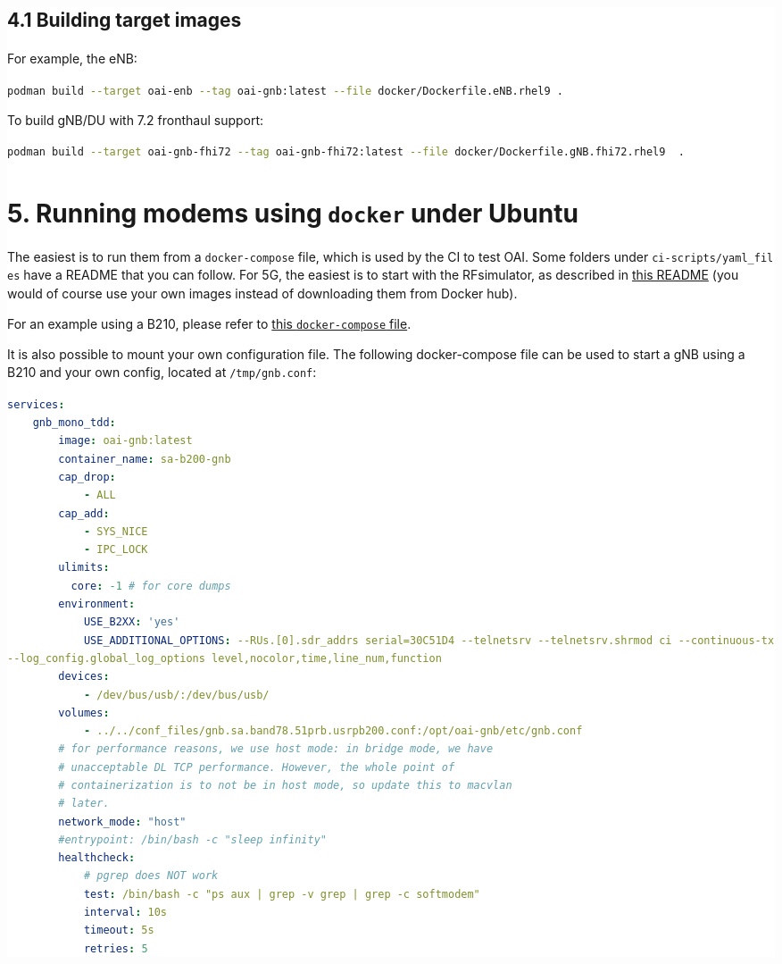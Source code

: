 ## 4.1 Building target images

For example, the eNB:

```bash
podman build --target oai-enb --tag oai-gnb:latest --file docker/Dockerfile.eNB.rhel9 .
```

To build gNB/DU with 7.2 fronthaul support:

```bash
podman build --target oai-gnb-fhi72 --tag oai-gnb-fhi72:latest --file docker/Dockerfile.gNB.fhi72.rhel9  .
```

# 5. Running modems using `docker` under Ubuntu #

The easiest is to run them from a `docker-compose` file, which is used by the
CI to test OAI. Some folders under `ci-scripts/yaml_files` have a README that
you can follow. For 5G, the easiest is to start with the RFsimulator, as
described in [this README](../ci-scripts/yaml_files/5g_rfsimulator/README.md)
(you would of course use your own images instead of downloading them from
Docker hub).

For an example using a B210, please refer to [this `docker-compose`
file](../ci-scripts/yaml_files/sa_b200_gnb/docker-compose.yml).

It is also possible to mount your own configuration file. The following
docker-compose file can be used to start a gNB using a B210 and your own
config, located at `/tmp/gnb.conf`:

```yaml
services:
    gnb_mono_tdd:
        image: oai-gnb:latest
        container_name: sa-b200-gnb
        cap_drop:
            - ALL
        cap_add:
            - SYS_NICE
            - IPC_LOCK
        ulimits:
          core: -1 # for core dumps
        environment:
            USE_B2XX: 'yes'
            USE_ADDITIONAL_OPTIONS: --RUs.[0].sdr_addrs serial=30C51D4 --telnetsrv --telnetsrv.shrmod ci --continuous-tx --log_config.global_log_options level,nocolor,time,line_num,function
        devices:
            - /dev/bus/usb/:/dev/bus/usb/
        volumes:
            - ../../conf_files/gnb.sa.band78.51prb.usrpb200.conf:/opt/oai-gnb/etc/gnb.conf
        # for performance reasons, we use host mode: in bridge mode, we have
        # unacceptable DL TCP performance. However, the whole point of
        # containerization is to not be in host mode, so update this to macvlan
        # later.
        network_mode: "host"
        #entrypoint: /bin/bash -c "sleep infinity"
        healthcheck:
            # pgrep does NOT work
            test: /bin/bash -c "ps aux | grep -v grep | grep -c softmodem"
            interval: 10s
            timeout: 5s
            retries: 5
```
